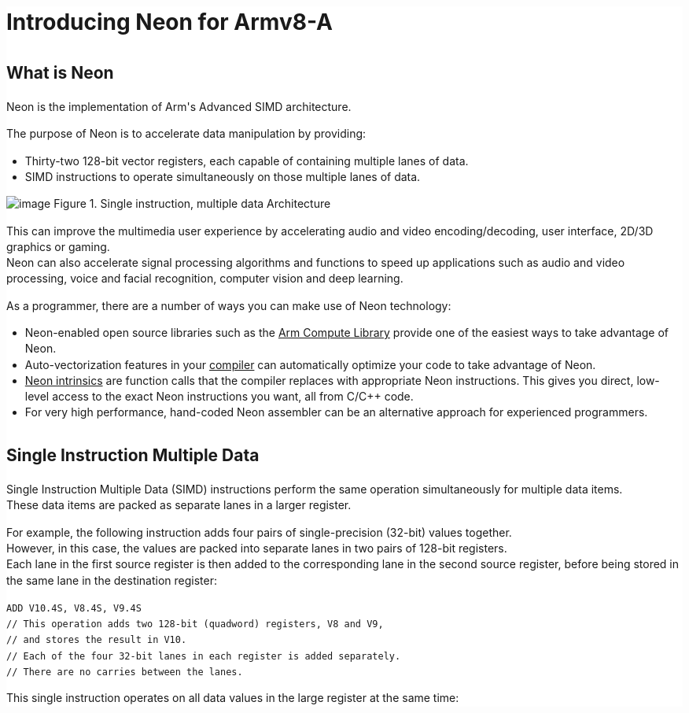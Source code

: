 # Introducing Neon for Armv8-A

## What is Neon

Neon is the implementation of Arm's Advanced SIMD architecture.

The purpose of Neon is to accelerate data manipulation by providing:

- Thirty-two 128-bit vector registers, each capable of containing multiple lanes of data.
- SIMD instructions to operate simultaneously on those multiple lanes of data.

![image](https://documentation-service.arm.com/static/62a8632131ea212bb662341a?token=)
Figure 1. Single instruction, multiple data Architecture

This can improve the multimedia user experience by accelerating audio and video encoding/decoding, user interface, 2D/3D graphics or gaming.  
Neon can also accelerate signal processing algorithms and functions to speed up applications such as audio and video processing, voice and facial recognition, computer vision and deep learning.  

As a programmer, there are a number of ways you can make use of Neon technology:

- Neon-enabled open source libraries such as the [Arm Compute Library](https://developer.arm.com/ip-products/processors/machine-learning/compute-library) provide one of the easiest ways to take advantage of Neon.
- Auto-vectorization features in your [compiler](https://developer.arm.com/tools-and-software/embedded/arm-compiler) can automatically optimize your code to take advantage of Neon.
- [Neon intrinsics](https://developer.arm.com/architectures/instruction-sets/simd-isas/neon/intrinsics) are function calls that the compiler replaces with appropriate Neon instructions. This gives you direct, low-level access to the exact Neon instructions you want, all from C/C++ code.
- For very high performance, hand-coded Neon assembler can be an alternative approach for experienced programmers.

## Single Instruction Multiple Data

Single Instruction Multiple Data (SIMD) instructions perform the same operation simultaneously for multiple data items.  
These data items are packed as separate lanes in a larger register.  

For example, the following instruction adds four pairs of single-precision (32-bit) values together.  
However, in this case, the values are packed into separate lanes in two pairs of 128-bit registers.  
Each lane in the first source register is then added to the corresponding lane in the second source register, before being stored in the same lane in the destination register:  

```text
ADD V10.4S, V8.4S, V9.4S
// This operation adds two 128-bit (quadword) registers, V8 and V9,
// and stores the result in V10.
// Each of the four 32-bit lanes in each register is added separately.
// There are no carries between the lanes.
```

This single instruction operates on all data values in the large register at the same time:

